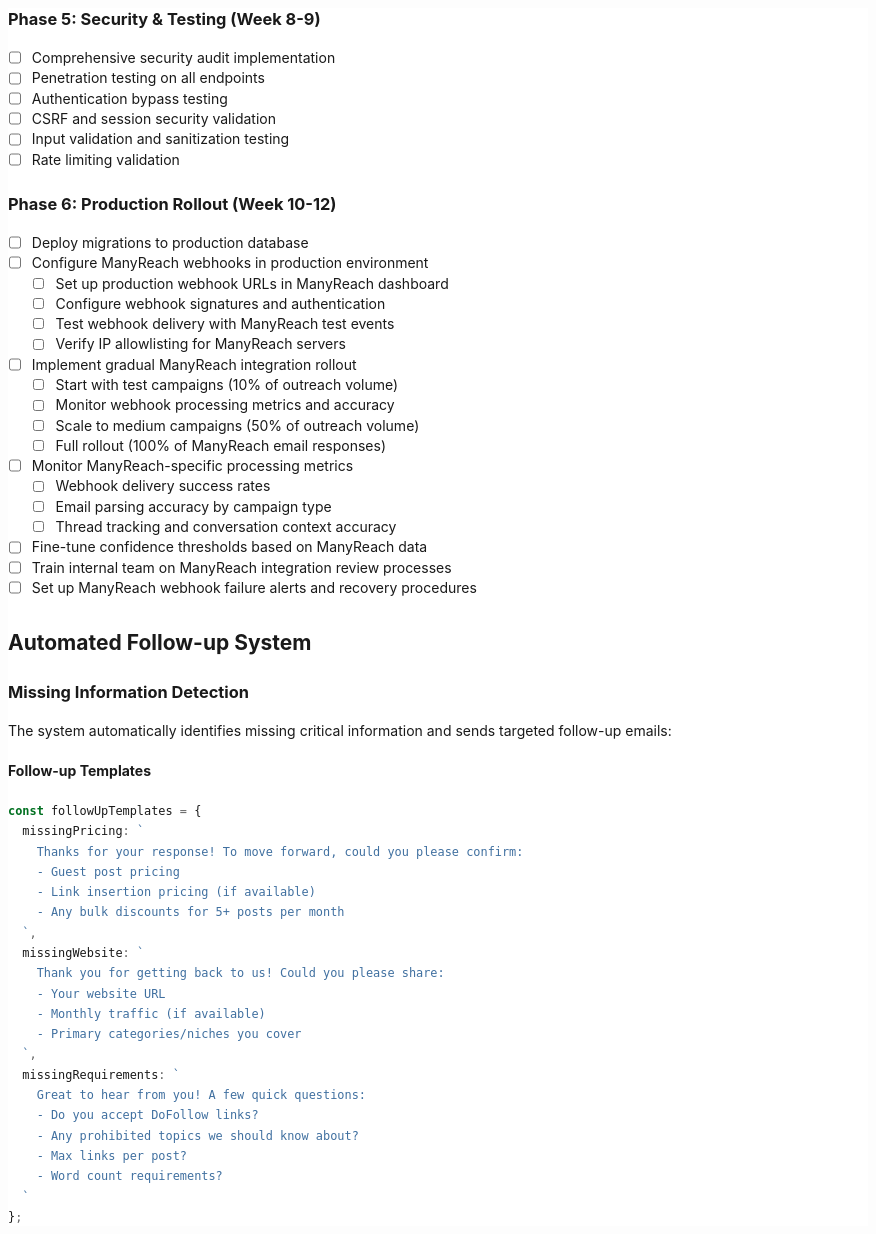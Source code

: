 ### Phase 5: Security & Testing (Week 8-9)
- [ ] Comprehensive security audit implementation
- [ ] Penetration testing on all endpoints
- [ ] Authentication bypass testing
- [ ] CSRF and session security validation
- [ ] Input validation and sanitization testing
- [ ] Rate limiting validation

### Phase 6: Production Rollout (Week 10-12)
- [ ] Deploy migrations to production database
- [ ] Configure ManyReach webhooks in production environment
  - [ ] Set up production webhook URLs in ManyReach dashboard
  - [ ] Configure webhook signatures and authentication
  - [ ] Test webhook delivery with ManyReach test events
  - [ ] Verify IP allowlisting for ManyReach servers
- [ ] Implement gradual ManyReach integration rollout
  - [ ] Start with test campaigns (10% of outreach volume)
  - [ ] Monitor webhook processing metrics and accuracy
  - [ ] Scale to medium campaigns (50% of outreach volume)
  - [ ] Full rollout (100% of ManyReach email responses)
- [ ] Monitor ManyReach-specific processing metrics
  - [ ] Webhook delivery success rates
  - [ ] Email parsing accuracy by campaign type
  - [ ] Thread tracking and conversation context accuracy
- [ ] Fine-tune confidence thresholds based on ManyReach data
- [ ] Train internal team on ManyReach integration review processes
- [ ] Set up ManyReach webhook failure alerts and recovery procedures

## Automated Follow-up System

### Missing Information Detection
The system automatically identifies missing critical information and sends targeted follow-up emails:

#### Follow-up Templates
```typescript
const followUpTemplates = {
  missingPricing: `
    Thanks for your response! To move forward, could you please confirm:
    - Guest post pricing
    - Link insertion pricing (if available)  
    - Any bulk discounts for 5+ posts per month
  `,
  missingWebsite: `
    Thank you for getting back to us! Could you please share:
    - Your website URL
    - Monthly traffic (if available)
    - Primary categories/niches you cover
  `,
  missingRequirements: `
    Great to hear from you! A few quick questions:
    - Do you accept DoFollow links?
    - Any prohibited topics we should know about?
    - Max links per post?
    - Word count requirements?
  `
};
```
